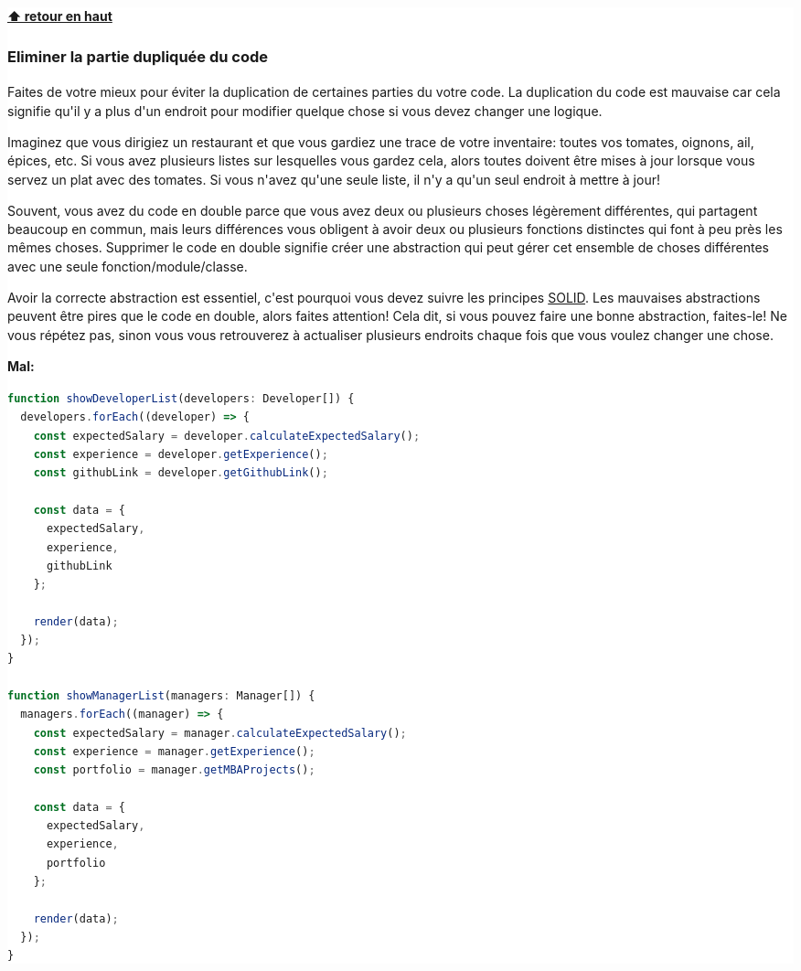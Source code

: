 **[⬆ retour en haut](#sommaire)**

### Eliminer la partie dupliquée du code

Faites de votre mieux pour éviter la duplication de certaines parties du votre code.
La duplication du code est mauvaise car cela signifie qu'il y a plus d'un endroit
pour modifier quelque chose si vous devez changer une logique.

Imaginez que vous dirigiez un restaurant et que vous gardiez une trace de votre
inventaire: toutes vos tomates, oignons, ail, épices, etc. Si vous avez plusieurs
listes sur lesquelles vous gardez cela, alors toutes doivent être mises à jour
lorsque vous servez un plat avec des tomates. Si vous n'avez qu'une seule liste,
il n'y a qu'un seul endroit à mettre à jour!

Souvent, vous avez du code en double parce que vous avez deux ou plusieurs choses
légèrement différentes, qui partagent beaucoup en commun, mais leurs différences
vous obligent à avoir deux ou plusieurs fonctions distinctes qui font à peu près
les mêmes choses. Supprimer le code en double signifie créer une abstraction qui
peut gérer cet ensemble de choses différentes avec une seule fonction/module/classe.

Avoir la correcte abstraction est essentiel, c'est pourquoi vous devez suivre les
principes [SOLID](#solid). Les mauvaises abstractions peuvent être pires que le
code en double, alors faites attention! Cela dit, si vous pouvez faire une bonne
abstraction, faites-le! Ne vous répétez pas, sinon vous vous retrouverez à actualiser
plusieurs endroits chaque fois que vous voulez changer une chose.

**Mal:**

```ts
function showDeveloperList(developers: Developer[]) {
  developers.forEach((developer) => {
    const expectedSalary = developer.calculateExpectedSalary();
    const experience = developer.getExperience();
    const githubLink = developer.getGithubLink();

    const data = {
      expectedSalary,
      experience,
      githubLink
    };

    render(data);
  });
}

function showManagerList(managers: Manager[]) {
  managers.forEach((manager) => {
    const expectedSalary = manager.calculateExpectedSalary();
    const experience = manager.getExperience();
    const portfolio = manager.getMBAProjects();

    const data = {
      expectedSalary,
      experience,
      portfolio
    };

    render(data);
  });
}
```
